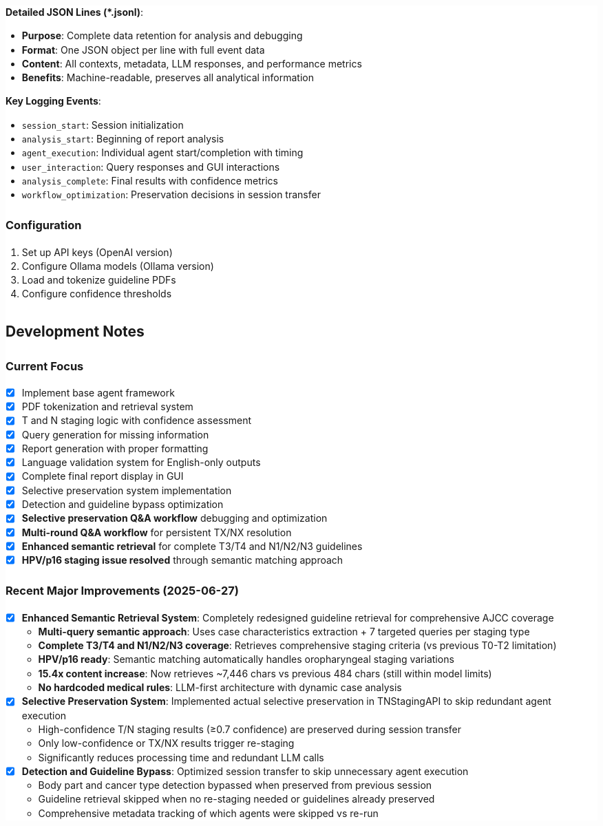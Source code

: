 **Detailed JSON Lines (*.jsonl)**:
- **Purpose**: Complete data retention for analysis and debugging
- **Format**: One JSON object per line with full event data
- **Content**: All contexts, metadata, LLM responses, and performance metrics
- **Benefits**: Machine-readable, preserves all analytical information

**Key Logging Events**:
- `session_start`: Session initialization
- `analysis_start`: Beginning of report analysis
- `agent_execution`: Individual agent start/completion with timing
- `user_interaction`: Query responses and GUI interactions
- `analysis_complete`: Final results with confidence metrics
- `workflow_optimization`: Preservation decisions in session transfer

### Configuration
1. Set up API keys (OpenAI version)
2. Configure Ollama models (Ollama version)
3. Load and tokenize guideline PDFs
4. Configure confidence thresholds

## Development Notes

### Current Focus
- [x] Implement base agent framework
- [x] PDF tokenization and retrieval system
- [x] T and N staging logic with confidence assessment
- [x] Query generation for missing information
- [x] Report generation with proper formatting
- [x] Language validation system for English-only outputs
- [x] Complete final report display in GUI
- [x] Selective preservation system implementation
- [x] Detection and guideline bypass optimization
- [x] **Selective preservation Q&A workflow** debugging and optimization
- [x] **Multi-round Q&A workflow** for persistent TX/NX resolution
- [x] **Enhanced semantic retrieval** for complete T3/T4 and N1/N2/N3 guidelines
- [x] **HPV/p16 staging issue resolved** through semantic matching approach

### Recent Major Improvements (2025-06-27)
- [x] **Enhanced Semantic Retrieval System**: Completely redesigned guideline retrieval for comprehensive AJCC coverage
  - **Multi-query semantic approach**: Uses case characteristics extraction + 7 targeted queries per staging type
  - **Complete T3/T4 and N1/N2/N3 coverage**: Retrieves comprehensive staging criteria (vs previous T0-T2 limitation)
  - **HPV/p16 ready**: Semantic matching automatically handles oropharyngeal staging variations
  - **15.4x content increase**: Now retrieves ~7,446 chars vs previous 484 chars (still within model limits)
  - **No hardcoded medical rules**: LLM-first architecture with dynamic case analysis
- [x] **Selective Preservation System**: Implemented actual selective preservation in TNStagingAPI to skip redundant agent execution
  - High-confidence T/N staging results (≥0.7 confidence) are preserved during session transfer
  - Only low-confidence or TX/NX results trigger re-staging
  - Significantly reduces processing time and redundant LLM calls
- [x] **Detection and Guideline Bypass**: Optimized session transfer to skip unnecessary agent execution
  - Body part and cancer type detection bypassed when preserved from previous session
  - Guideline retrieval skipped when no re-staging needed or guidelines already preserved
  - Comprehensive metadata tracking of which agents were skipped vs re-run
